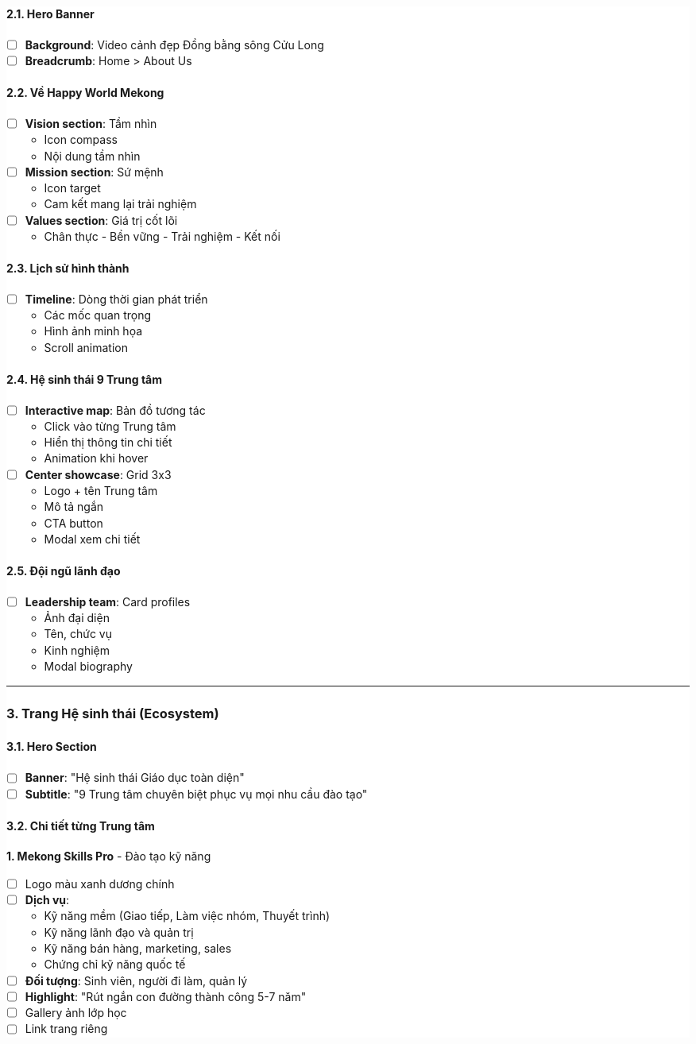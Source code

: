 #### 2.1. Hero Banner
- [ ] **Background**: Video cảnh đẹp Đồng bằng sông Cửu Long
- [ ] **Breadcrumb**: Home > About Us

#### 2.2. Về Happy World Mekong
- [ ] **Vision section**: Tầm nhìn
  - Icon compass
  - Nội dung tầm nhìn
- [ ] **Mission section**: Sứ mệnh
  - Icon target
  - Cam kết mang lại trải nghiệm
- [ ] **Values section**: Giá trị cốt lõi
  - Chân thực - Bền vững - Trải nghiệm - Kết nối

#### 2.3. Lịch sử hình thành
- [ ] **Timeline**: Dòng thời gian phát triển
  - Các mốc quan trọng
  - Hình ảnh minh họa
  - Scroll animation

#### 2.4. Hệ sinh thái 9 Trung tâm
- [ ] **Interactive map**: Bản đồ tương tác
  - Click vào từng Trung tâm
  - Hiển thị thông tin chi tiết
  - Animation khi hover
- [ ] **Center showcase**: Grid 3x3
  - Logo + tên Trung tâm
  - Mô tả ngắn
  - CTA button
  - Modal xem chi tiết

#### 2.5. Đội ngũ lãnh đạo
- [ ] **Leadership team**: Card profiles
  - Ảnh đại diện
  - Tên, chức vụ
  - Kinh nghiệm
  - Modal biography

---

### 3. Trang Hệ sinh thái (Ecosystem)

#### 3.1. Hero Section
- [ ] **Banner**: "Hệ sinh thái Giáo dục toàn diện"
- [ ] **Subtitle**: "9 Trung tâm chuyên biệt phục vụ mọi nhu cầu đào tạo"

#### 3.2. Chi tiết từng Trung tâm

**1. Mekong Skills Pro** - Đào tạo kỹ năng
- [ ] Logo màu xanh dương chính
- [ ] **Dịch vụ**: 
  - Kỹ năng mềm (Giao tiếp, Làm việc nhóm, Thuyết trình)
  - Kỹ năng lãnh đạo và quản trị
  - Kỹ năng bán hàng, marketing, sales
  - Chứng chỉ kỹ năng quốc tế
- [ ] **Đối tượng**: Sinh viên, người đi làm, quản lý
- [ ] **Highlight**: "Rút ngắn con đường thành công 5-7 năm"
- [ ] Gallery ảnh lớp học
- [ ] Link trang riêng
